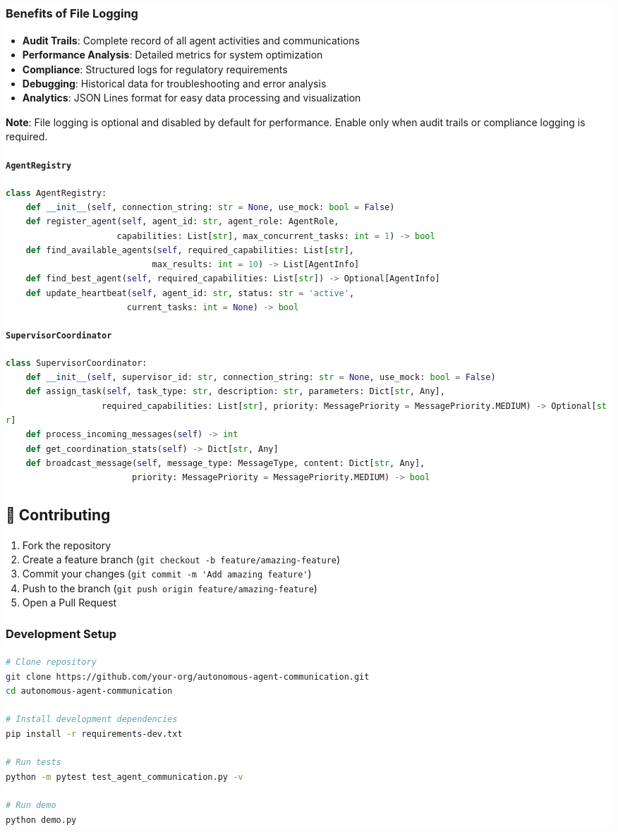 ```python
```

### Benefits of File Logging
- **Audit Trails**: Complete record of all agent activities and communications
- **Performance Analysis**: Detailed metrics for system optimization
- **Compliance**: Structured logs for regulatory requirements
- **Debugging**: Historical data for troubleshooting and error analysis
- **Analytics**: JSON Lines format for easy data processing and visualization

**Note**: File logging is optional and disabled by default for performance. Enable only when audit trails or compliance logging is required.

#### `AgentRegistry`
```python
class AgentRegistry:
    def __init__(self, connection_string: str = None, use_mock: bool = False)
    def register_agent(self, agent_id: str, agent_role: AgentRole, 
                      capabilities: List[str], max_concurrent_tasks: int = 1) -> bool
    def find_available_agents(self, required_capabilities: List[str], 
                             max_results: int = 10) -> List[AgentInfo]
    def find_best_agent(self, required_capabilities: List[str]) -> Optional[AgentInfo]
    def update_heartbeat(self, agent_id: str, status: str = 'active', 
                        current_tasks: int = None) -> bool
```

#### `SupervisorCoordinator`
```python
class SupervisorCoordinator:
    def __init__(self, supervisor_id: str, connection_string: str = None, use_mock: bool = False)
    def assign_task(self, task_type: str, description: str, parameters: Dict[str, Any],
                   required_capabilities: List[str], priority: MessagePriority = MessagePriority.MEDIUM) -> Optional[str]
    def process_incoming_messages(self) -> int
    def get_coordination_stats(self) -> Dict[str, Any]
    def broadcast_message(self, message_type: MessageType, content: Dict[str, Any],
                         priority: MessagePriority = MessagePriority.MEDIUM) -> bool
```

## 🤝 Contributing

1. Fork the repository
2. Create a feature branch (`git checkout -b feature/amazing-feature`)
3. Commit your changes (`git commit -m 'Add amazing feature'`)
4. Push to the branch (`git push origin feature/amazing-feature`)
5. Open a Pull Request

### Development Setup
```bash
# Clone repository
git clone https://github.com/your-org/autonomous-agent-communication.git
cd autonomous-agent-communication

# Install development dependencies
pip install -r requirements-dev.txt

# Run tests
python -m pytest test_agent_communication.py -v

# Run demo
python demo.py
```
